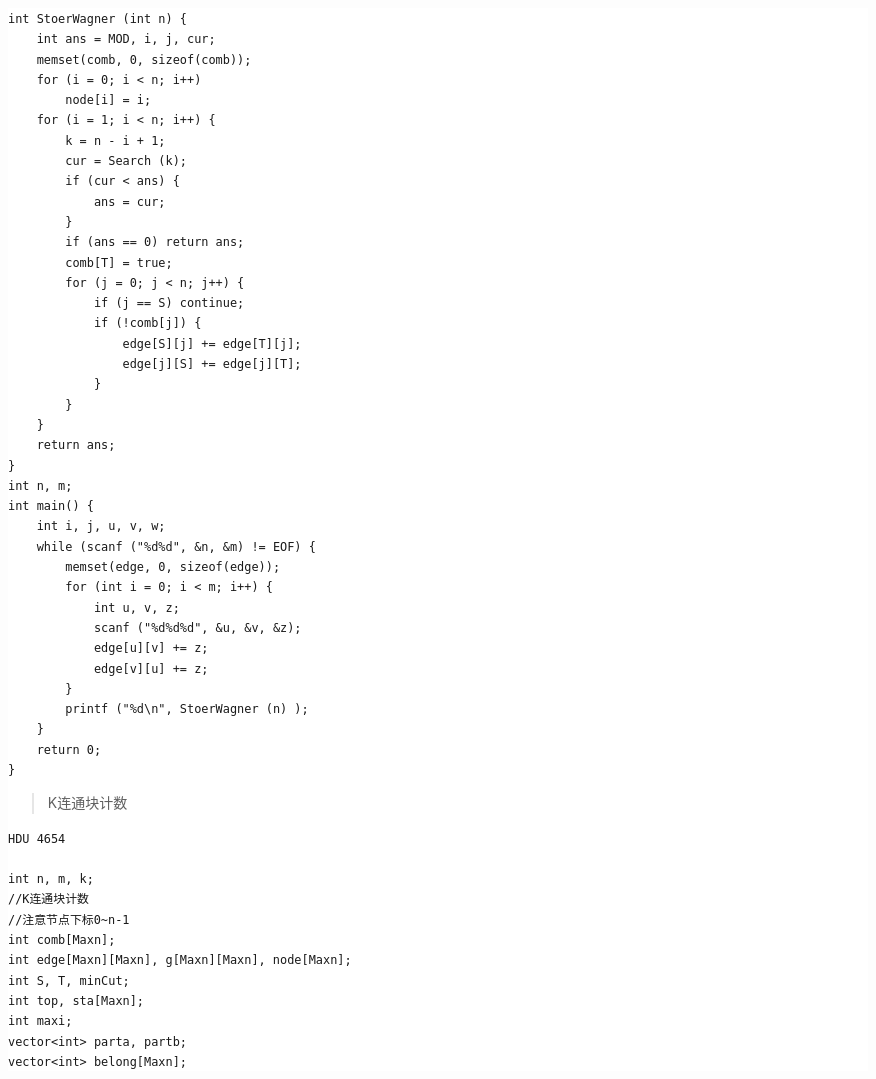     int StoerWagner (int n) {
        int ans = MOD, i, j, cur;
        memset(comb, 0, sizeof(comb));
        for (i = 0; i < n; i++)
            node[i] = i;
        for (i = 1; i < n; i++) {
            k = n - i + 1;
            cur = Search (k);
            if (cur < ans) {
                ans = cur;
            }
            if (ans == 0) return ans;
            comb[T] = true;
            for (j = 0; j < n; j++) {
                if (j == S) continue;
                if (!comb[j]) {
                    edge[S][j] += edge[T][j];
                    edge[j][S] += edge[j][T];
                }
            }
        }
        return ans;
    }
    int n, m;
    int main() {
        int i, j, u, v, w;
        while (scanf ("%d%d", &n, &m) != EOF) {
            memset(edge, 0, sizeof(edge));
            for (int i = 0; i < m; i++) {
                int u, v, z;
                scanf ("%d%d%d", &u, &v, &z);
                edge[u][v] += z;
                edge[v][u] += z;
            }
            printf ("%d\n", StoerWagner (n) );
        }
        return 0;
    }

>   K连通块计数

    HDU 4654
    
    int n, m, k;
    //K连通块计数
    //注意节点下标0~n-1
    int comb[Maxn];
    int edge[Maxn][Maxn], g[Maxn][Maxn], node[Maxn];
    int S, T, minCut;
    int top, sta[Maxn];
    int maxi;
    vector<int> parta, partb;
    vector<int> belong[Maxn];
    